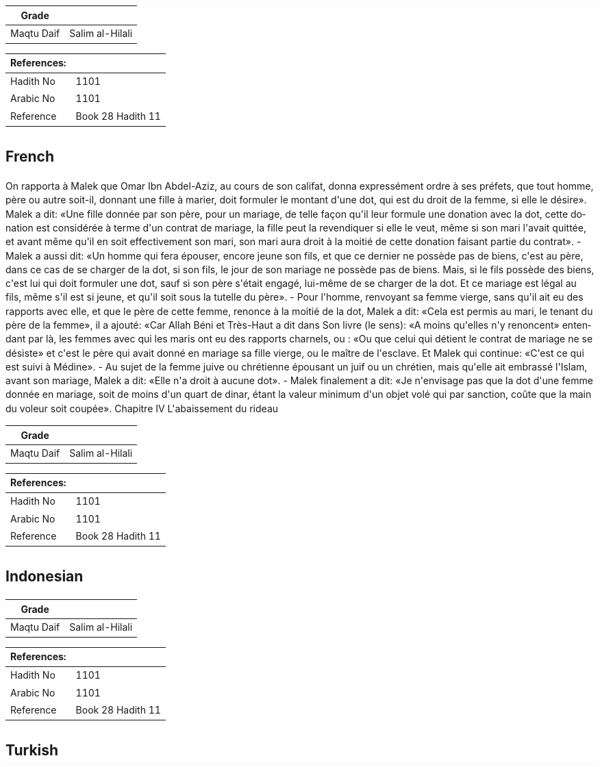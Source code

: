 <div style={{backgroundColor:'#f8f9fa',padding:20, marginBottom: 10}}><table> <thead> <tr> <th>Grade</th> <th></th> </tr> </thead> <tbody> <tr><td>Maqtu Daif</td><td>Salim al-Hilali</td></tr></tbody></table><table> <thead> <tr> <th>References:</th> <th></th> </tr> </thead> <tbody><tr><td>Hadith No</td><td>1101</td></tr><tr><td>Arabic No</td><td>1101</td></tr><tr><td>Reference</td><td>Book 28 Hadith 11</td></tr></tbody></table></div>

## French


<div dir="ltr" lang="fr" style={{fontSize:'larger',backgroundColor:'#f8f9fa',padding:20}}>
On rapporta à Malek que Omar Ibn Abdel-Aziz, au cours de son califat, donna expressément ordre à ses préfets, que tout homme, père ou autre soit-il, donnant une fille à marier, doit formuler le montant d'une dot, qui est du droit de la femme, si elle le désire». Malek a dit: «Une fille donnée par son père, pour un mariage, de telle façon qu'il leur formule une donation avec la dot, cette donation est considérée à terme d'un contrat de mariage, la fille peut la revendiquer si elle le veut, même si son mari l'avait quittée, et avant même qu'il en soit effectivement son mari, son mari aura droit à la moitié de cette donation faisant partie du contrat». - Malek a aussi dit: «Un homme qui fera épouser, encore jeune son fils, et que ce dernier ne possède pas de biens, c'est au père, dans ce cas de se charger de la dot, si son fils, le jour de son mariage ne possède pas de biens. Mais, si le fils possède des biens, c'est lui qui doit formuler une dot, sauf si son père s'était engagé, lui-même de se charger de la dot. Et ce mariage est légal au fils, même s'il est si jeune, et qu'il soit sous la tutelle du père». - Pour l'homme, renvoyant sa femme vierge, sans qu'il ait eu des rapports avec elle, et que le père de cette femme, renonce à la moitié de la dot, Malek a dit: «Cela est permis au mari, le tenant du père de la femme», il a ajouté: «Car Allah Béni et Très-Haut a dit dans Son livre (le sens): «A moins qu'elles n'y renoncent» entendant par là, les femmes avec qui les maris ont eu des rapports charnels, ou : «Ou que celui qui détient le contrat de mariage ne se désiste» et c'est le père qui avait donné en mariage sa fille vierge, ou le maître de l'esclave. Et Malek qui continue: «C'est ce qui est suivi à Médine». - Au sujet de la femme juive ou chrétienne épousant un juif ou un chrétien, mais qu'elle ait embrassé l'Islam, avant son mariage, Malek a dit: «Elle n'a droit à aucune dot». - Malek finalement a dit: «Je n'envisage pas que la dot d'une femme donnée en mariage, soit de moins d'un quart de dinar, étant la valeur minimum d'un objet volé qui par sanction, coûte que la main du voleur soit coupée». Chapitre IV L'abaissement du rideau
</div>
<div style={{backgroundColor:'#f8f9fa',padding:20, marginBottom: 10}}><table> <thead> <tr> <th>Grade</th> <th></th> </tr> </thead> <tbody> <tr><td>Maqtu Daif</td><td>Salim al-Hilali</td></tr></tbody></table><table> <thead> <tr> <th>References:</th> <th></th> </tr> </thead> <tbody><tr><td>Hadith No</td><td>1101</td></tr><tr><td>Arabic No</td><td>1101</td></tr><tr><td>Reference</td><td>Book 28 Hadith 11</td></tr></tbody></table></div>

## Indonesian


<div dir="ltr" lang="id" style={{fontSize:'larger',backgroundColor:'#f8f9fa',padding:20}}>

</div>
<div style={{backgroundColor:'#f8f9fa',padding:20, marginBottom: 10}}><table> <thead> <tr> <th>Grade</th> <th></th> </tr> </thead> <tbody> <tr><td>Maqtu Daif</td><td>Salim al-Hilali</td></tr></tbody></table><table> <thead> <tr> <th>References:</th> <th></th> </tr> </thead> <tbody><tr><td>Hadith No</td><td>1101</td></tr><tr><td>Arabic No</td><td>1101</td></tr><tr><td>Reference</td><td>Book 28 Hadith 11</td></tr></tbody></table></div>

## Turkish
